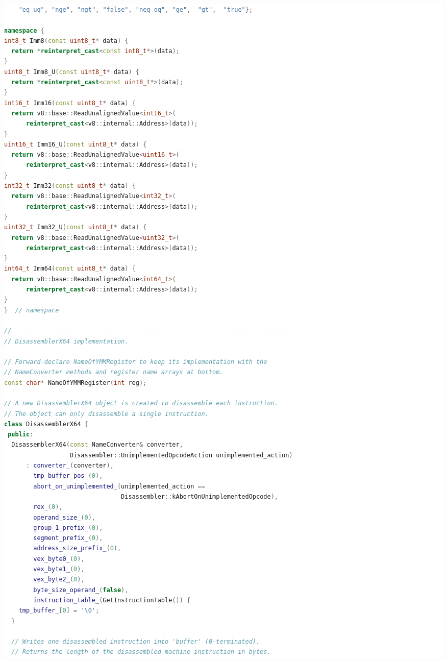```cpp
    "eq_uq", "nge", "ngt", "false", "neq_oq", "ge",  "gt",  "true"};

namespace {
int8_t Imm8(const uint8_t* data) {
  return *reinterpret_cast<const int8_t*>(data);
}
uint8_t Imm8_U(const uint8_t* data) {
  return *reinterpret_cast<const uint8_t*>(data);
}
int16_t Imm16(const uint8_t* data) {
  return v8::base::ReadUnalignedValue<int16_t>(
      reinterpret_cast<v8::internal::Address>(data));
}
uint16_t Imm16_U(const uint8_t* data) {
  return v8::base::ReadUnalignedValue<uint16_t>(
      reinterpret_cast<v8::internal::Address>(data));
}
int32_t Imm32(const uint8_t* data) {
  return v8::base::ReadUnalignedValue<int32_t>(
      reinterpret_cast<v8::internal::Address>(data));
}
uint32_t Imm32_U(const uint8_t* data) {
  return v8::base::ReadUnalignedValue<uint32_t>(
      reinterpret_cast<v8::internal::Address>(data));
}
int64_t Imm64(const uint8_t* data) {
  return v8::base::ReadUnalignedValue<int64_t>(
      reinterpret_cast<v8::internal::Address>(data));
}
}  // namespace

//------------------------------------------------------------------------------
// DisassemblerX64 implementation.

// Forward-declare NameOfYMMRegister to keep its implementation with the
// NameConverter methods and register name arrays at bottom.
const char* NameOfYMMRegister(int reg);

// A new DisassemblerX64 object is created to disassemble each instruction.
// The object can only disassemble a single instruction.
class DisassemblerX64 {
 public:
  DisassemblerX64(const NameConverter& converter,
                  Disassembler::UnimplementedOpcodeAction unimplemented_action)
      : converter_(converter),
        tmp_buffer_pos_(0),
        abort_on_unimplemented_(unimplemented_action ==
                                Disassembler::kAbortOnUnimplementedOpcode),
        rex_(0),
        operand_size_(0),
        group_1_prefix_(0),
        segment_prefix_(0),
        address_size_prefix_(0),
        vex_byte0_(0),
        vex_byte1_(0),
        vex_byte2_(0),
        byte_size_operand_(false),
        instruction_table_(GetInstructionTable()) {
    tmp_buffer_[0] = '\0';
  }

  // Writes one disassembled instruction into 'buffer' (0-terminated).
  // Returns the length of the disassembled machine instruction in bytes.
```